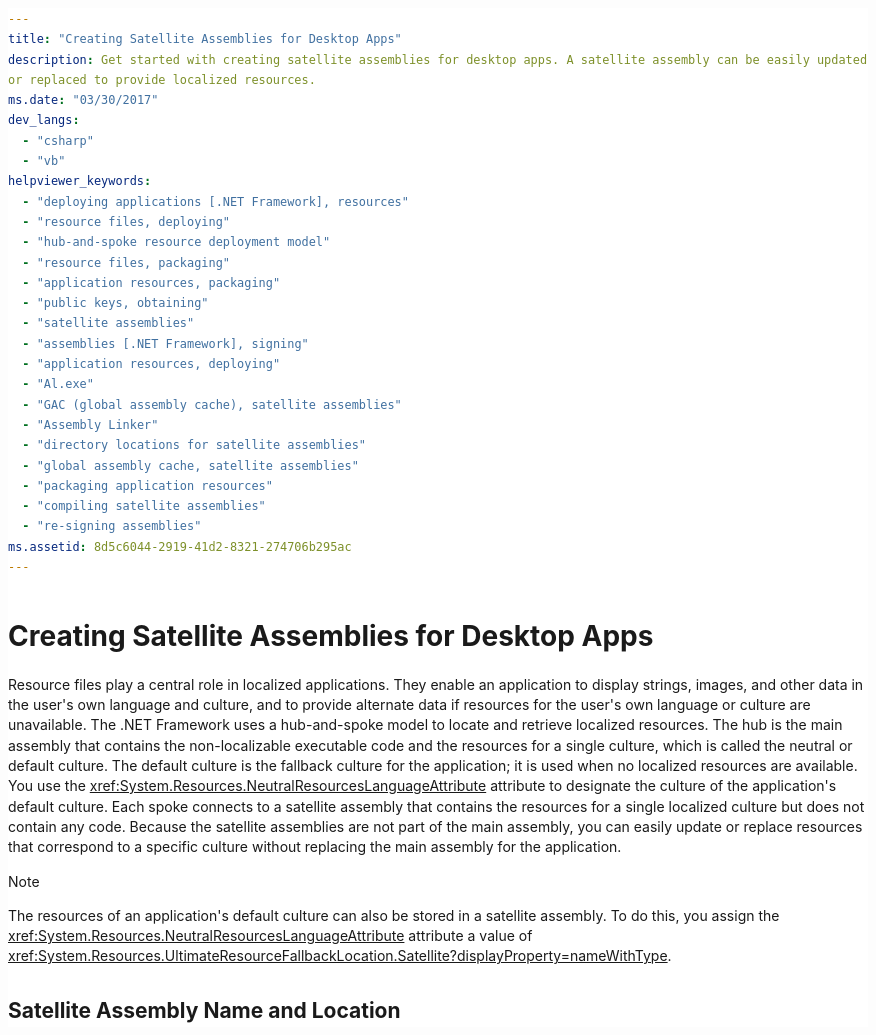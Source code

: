 ```yaml
---
title: "Creating Satellite Assemblies for Desktop Apps"
description: Get started with creating satellite assemblies for desktop apps. A satellite assembly can be easily updated or replaced to provide localized resources.
ms.date: "03/30/2017"
dev_langs:
  - "csharp"
  - "vb"
helpviewer_keywords:
  - "deploying applications [.NET Framework], resources"
  - "resource files, deploying"
  - "hub-and-spoke resource deployment model"
  - "resource files, packaging"
  - "application resources, packaging"
  - "public keys, obtaining"
  - "satellite assemblies"
  - "assemblies [.NET Framework], signing"
  - "application resources, deploying"
  - "Al.exe"
  - "GAC (global assembly cache), satellite assemblies"
  - "Assembly Linker"
  - "directory locations for satellite assemblies"
  - "global assembly cache, satellite assemblies"
  - "packaging application resources"
  - "compiling satellite assemblies"
  - "re-signing assemblies"
ms.assetid: 8d5c6044-2919-41d2-8321-274706b295ac
---
```

# Creating Satellite Assemblies for Desktop Apps

Resource files play a central role in localized applications. They enable an application to display strings, images, and other data in the user's own language and culture, and to provide alternate data if resources for the user's own language or culture are unavailable. The .NET Framework uses a hub-and-spoke model to locate and retrieve localized resources. The hub is the main assembly that contains the non-localizable executable code and the resources for a single culture, which is called the neutral or default culture. The default culture is the fallback culture for the application; it is used when no localized resources are available. You use the <xref:System.Resources.NeutralResourcesLanguageAttribute> attribute to designate the culture of the application's default culture. Each spoke connects to a satellite assembly that contains the resources for a single localized culture but does not contain any code. Because the satellite assemblies are not part of the main assembly, you can easily update or replace resources that correspond to a specific culture without replacing the main assembly for the application.

> [!NOTE]
> The resources of an application's default culture can also be stored in a satellite assembly. To do this, you assign the <xref:System.Resources.NeutralResourcesLanguageAttribute> attribute a value of <xref:System.Resources.UltimateResourceFallbackLocation.Satellite?displayProperty=nameWithType>.

## Satellite Assembly Name and Location
